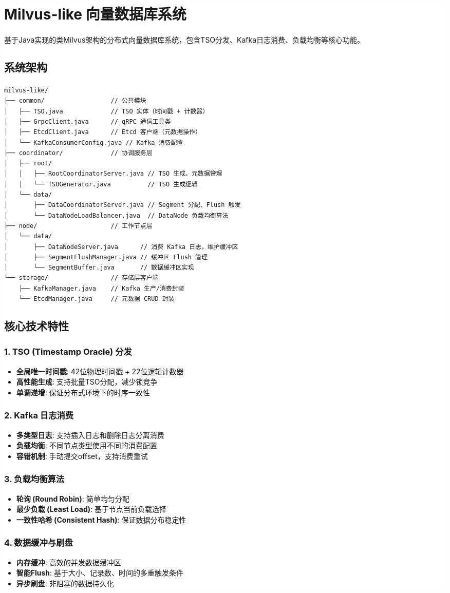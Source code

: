 # Milvus-like 向量数据库系统

基于Java实现的类Milvus架构的分布式向量数据库系统，包含TSO分发、Kafka日志消费、负载均衡等核心功能。

## 系统架构

```
milvus-like/
├── common/                  // 公共模块
│   ├── TSO.java             // TSO 实体（时间戳 + 计数器）
│   ├── GrpcClient.java      // gRPC 通信工具类
│   ├── EtcdClient.java      // Etcd 客户端（元数据操作）
│   └── KafkaConsumerConfig.java // Kafka 消费配置
├── coordinator/             // 协调服务层
│   ├── root/
│   │   ├── RootCoordinatorServer.java // TSO 生成、元数据管理
│   │   └── TSOGenerator.java          // TSO 生成逻辑
│   └── data/
│       ├── DataCoordinatorServer.java // Segment 分配、Flush 触发
│       └── DataNodeLoadBalancer.java  // DataNode 负载均衡算法
├── node/                    // 工作节点层
│   └── data/
│       ├── DataNodeServer.java      // 消费 Kafka 日志，维护缓冲区
│       ├── SegmentFlushManager.java // 缓冲区 Flush 管理
│       └── SegmentBuffer.java       // 数据缓冲区实现
└── storage/                 // 存储层客户端
    ├── KafkaManager.java    // Kafka 生产/消费封装
    └── EtcdManager.java     // 元数据 CRUD 封装
```

## 核心技术特性

### 1. TSO (Timestamp Oracle) 分发
- **全局唯一时间戳**: 42位物理时间戳 + 22位逻辑计数器
- **高性能生成**: 支持批量TSO分配，减少锁竞争
- **单调递增**: 保证分布式环境下的时序一致性

### 2. Kafka 日志消费
- **多类型日志**: 支持插入日志和删除日志分离消费
- **负载均衡**: 不同节点类型使用不同的消费配置
- **容错机制**: 手动提交offset，支持消费重试

### 3. 负载均衡算法
- **轮询 (Round Robin)**: 简单均匀分配
- **最少负载 (Least Load)**: 基于节点当前负载选择
- **一致性哈希 (Consistent Hash)**: 保证数据分布稳定性

### 4. 数据缓冲与刷盘
- **内存缓冲**: 高效的并发数据缓冲区
- **智能Flush**: 基于大小、记录数、时间的多重触发条件
- **异步刷盘**: 非阻塞的数据持久化
